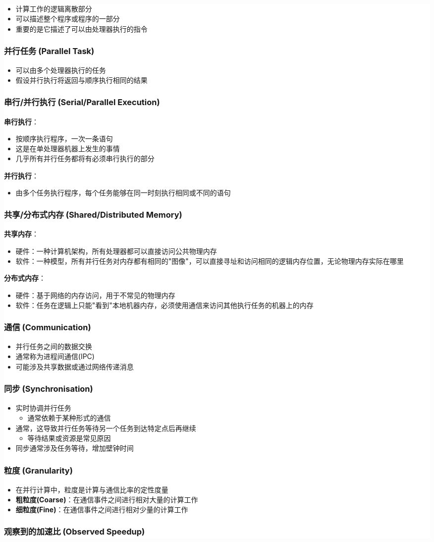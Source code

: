 - 计算工作的逻辑离散部分
- 可以描述整个程序或程序的一部分
- 重要的是它描述了可以由处理器执行的指令

### 并行任务 (Parallel Task)

- 可以由多个处理器执行的任务
- 假设并行执行将返回与顺序执行相同的结果

### 串行/并行执行 (Serial/Parallel Execution)

**串行执行**：

- 按顺序执行程序，一次一条语句
- 这是在单处理器机器上发生的事情
- 几乎所有并行任务都将有必须串行执行的部分

**并行执行**：

- 由多个任务执行程序，每个任务能够在同一时刻执行相同或不同的语句

### 共享/分布式内存 (Shared/Distributed Memory)

**共享内存**：

- 硬件：一种计算机架构，所有处理器都可以直接访问公共物理内存
- 软件：一种模型，所有并行任务对内存都有相同的"图像"，可以直接寻址和访问相同的逻辑内存位置，无论物理内存实际在哪里

**分布式内存**：

- 硬件：基于网络的内存访问，用于不常见的物理内存
- 软件：任务在逻辑上只能"看到"本地机器内存，必须使用通信来访问其他执行任务的机器上的内存

### 通信 (Communication)

- 并行任务之间的数据交换
- 通常称为进程间通信(IPC)
- 可能涉及共享数据或通过网络传递消息

### 同步 (Synchronisation)

- 实时协调并行任务
    - 通常依赖于某种形式的通信
- 通常，这导致并行任务等待另一个任务到达特定点后再继续
    - 等待结果或资源是常见原因
- 同步通常涉及任务等待，增加壁钟时间

### 粒度 (Granularity)

- 在并行计算中，粒度是计算与通信比率的定性度量
- **粗粒度(Coarse)**：在通信事件之间进行相对大量的计算工作
- **细粒度(Fine)**：在通信事件之间进行相对少量的计算工作

### 观察到的加速比 (Observed Speedup)
